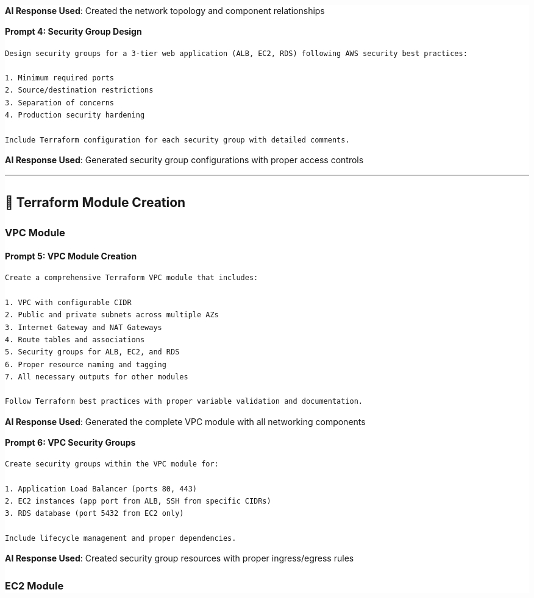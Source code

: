 **AI Response Used**: Created the network topology and component relationships

**Prompt 4: Security Group Design**
```
Design security groups for a 3-tier web application (ALB, EC2, RDS) following AWS security best practices:

1. Minimum required ports
2. Source/destination restrictions
3. Separation of concerns
4. Production security hardening

Include Terraform configuration for each security group with detailed comments.
```

**AI Response Used**: Generated security group configurations with proper access controls

---

## 🔧 **Terraform Module Creation**

### VPC Module

**Prompt 5: VPC Module Creation**
```
Create a comprehensive Terraform VPC module that includes:

1. VPC with configurable CIDR
2. Public and private subnets across multiple AZs
3. Internet Gateway and NAT Gateways
4. Route tables and associations
5. Security groups for ALB, EC2, and RDS
6. Proper resource naming and tagging
7. All necessary outputs for other modules

Follow Terraform best practices with proper variable validation and documentation.
```

**AI Response Used**: Generated the complete VPC module with all networking components

**Prompt 6: VPC Security Groups**
```
Create security groups within the VPC module for:

1. Application Load Balancer (ports 80, 443)
2. EC2 instances (app port from ALB, SSH from specific CIDRs)  
3. RDS database (port 5432 from EC2 only)

Include lifecycle management and proper dependencies.
```

**AI Response Used**: Created security group resources with proper ingress/egress rules

### EC2 Module
